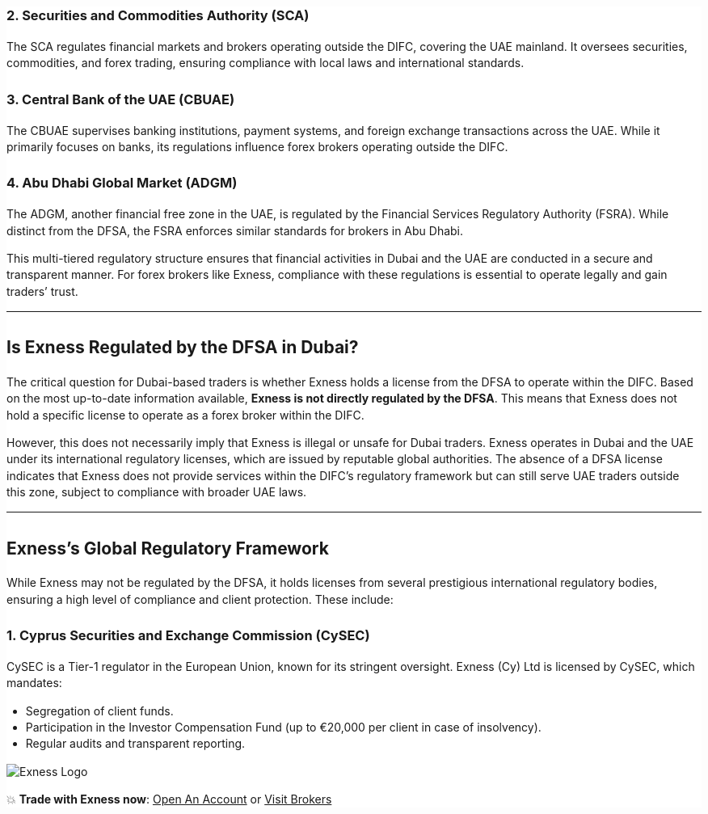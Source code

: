 ### 2. Securities and Commodities Authority (SCA)
The SCA regulates financial markets and brokers operating outside the DIFC, covering the UAE mainland. It oversees securities, commodities, and forex trading, ensuring compliance with local laws and international standards.

### 3. Central Bank of the UAE (CBUAE)
The CBUAE supervises banking institutions, payment systems, and foreign exchange transactions across the UAE. While it primarily focuses on banks, its regulations influence forex brokers operating outside the DIFC.

### 4. Abu Dhabi Global Market (ADGM)
The ADGM, another financial free zone in the UAE, is regulated by the Financial Services Regulatory Authority (FSRA). While distinct from the DFSA, the FSRA enforces similar standards for brokers in Abu Dhabi.

This multi-tiered regulatory structure ensures that financial activities in Dubai and the UAE are conducted in a secure and transparent manner. For forex brokers like Exness, compliance with these regulations is essential to operate legally and gain traders’ trust.

---

## Is Exness Regulated by the DFSA in Dubai?

The critical question for Dubai-based traders is whether Exness holds a license from the DFSA to operate within the DIFC. Based on the most up-to-date information available, **Exness is not directly regulated by the DFSA**. This means that Exness does not hold a specific license to operate as a forex broker within the DIFC.

However, this does not necessarily imply that Exness is illegal or unsafe for Dubai traders. Exness operates in Dubai and the UAE under its international regulatory licenses, which are issued by reputable global authorities. The absence of a DFSA license indicates that Exness does not provide services within the DIFC’s regulatory framework but can still serve UAE traders outside this zone, subject to compliance with broader UAE laws.

---

## Exness’s Global Regulatory Framework

While Exness may not be regulated by the DFSA, it holds licenses from several prestigious international regulatory bodies, ensuring a high level of compliance and client protection. These include:

### 1. Cyprus Securities and Exchange Commission (CySEC)
CySEC is a Tier-1 regulator in the European Union, known for its stringent oversight. Exness (Cy) Ltd is licensed by CySEC, which mandates:
- Segregation of client funds.
- Participation in the Investor Compensation Fund (up to €20,000 per client in case of insolvency).
- Regular audits and transparent reporting.

![Exness Logo](https://d3dpet1g0ty5ed.cloudfront.net/EN_Spreads_Stable_20pricing_20for_20unstable_20markets_3_33_Google_800x800.jpg)

💥 **Trade with Exness now**: [Open An Account](https://one.exnesstrack.org/boarding/sign-up/a/89rj8di4n7) or [Visit Brokers](https://one.exnesstrack.org/a/89rj8di4n7)
